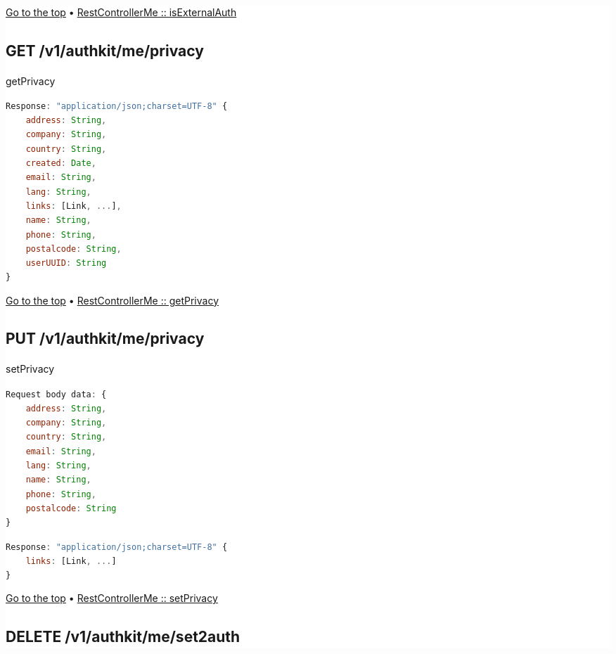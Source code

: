 [Go to the top](#rest-api) &bull; [RestControllerMe :: isExternalAuth](/blob/master/src/main/java/tv/hd3g/authkit/mod/controller/RestControllerMe.java#126)

## **GET** /v1/authkit/me/privacy

getPrivacy

```javascript
Response: "application/json;charset=UTF-8" {
    address: String,
    company: String,
    country: String,
    created: Date,
    email: String,
    lang: String,
    links: [Link, ...],
    name: String,
    phone: String,
    postalcode: String,
    userUUID: String
}
```

[Go to the top](#rest-api) &bull; [RestControllerMe :: getPrivacy](/blob/master/src/main/java/tv/hd3g/authkit/mod/controller/RestControllerMe.java#203)

## **PUT** /v1/authkit/me/privacy

setPrivacy

```javascript
Request body data: {
    address: String,
    company: String,
    country: String,
    email: String,
    lang: String,
    name: String,
    phone: String,
    postalcode: String
}
```

```javascript
Response: "application/json;charset=UTF-8" {
    links: [Link, ...]
}
```

[Go to the top](#rest-api) &bull; [RestControllerMe :: setPrivacy](/blob/master/src/main/java/tv/hd3g/authkit/mod/controller/RestControllerMe.java#219)

## **DELETE** /v1/authkit/me/set2auth
